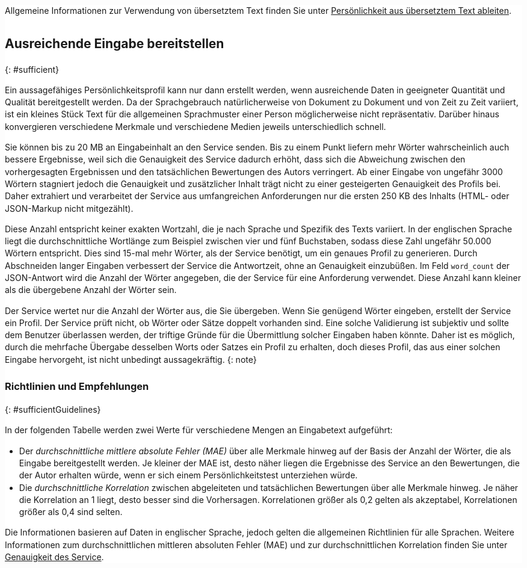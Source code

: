 Allgemeine Informationen zur Verwendung von übersetztem Text finden Sie unter [Persönlichkeit aus übersetztem Text ableiten](/docs/services/personality-insights?topic=personality-insights-guidance#translation).

## Ausreichende Eingabe bereitstellen
{: #sufficient}

Ein aussagefähiges Persönlichkeitsprofil kann nur dann erstellt werden, wenn ausreichende Daten in geeigneter Quantität und Qualität bereitgestellt werden. Da der Sprachgebrauch natürlicherweise von Dokument zu Dokument und von Zeit zu Zeit variiert, ist ein kleines Stück Text für die allgemeinen Sprachmuster einer Person möglicherweise nicht repräsentativ. Darüber hinaus konvergieren verschiedene Merkmale und verschiedene Medien jeweils unterschiedlich schnell.

Sie können bis zu 20 MB an Eingabeinhalt an den Service senden. Bis zu einem Punkt liefern mehr Wörter wahrscheinlich auch bessere Ergebnisse, weil sich die Genauigkeit des Service dadurch erhöht, dass sich die Abweichung zwischen den vorhergesagten Ergebnissen und den tatsächlichen Bewertungen des Autors verringert. Ab einer Eingabe von ungefähr 3000 Wörtern stagniert jedoch die Genauigkeit und zusätzlicher Inhalt trägt nicht zu einer gesteigerten Genauigkeit des Profils bei. Daher extrahiert und verarbeitet der Service aus umfangreichen Anforderungen nur die ersten 250 KB des Inhalts (HTML- oder JSON-Markup nicht mitgezählt).

Diese Anzahl entspricht keiner exakten Wortzahl, die je nach Sprache und Spezifik des Texts variiert. In der englischen Sprache liegt die durchschnittliche Wortlänge zum Beispiel zwischen vier und fünf Buchstaben, sodass diese Zahl ungefähr 50.000 Wörtern entspricht. Dies sind 15-mal mehr Wörter, als der Service benötigt, um ein genaues Profil zu generieren. Durch Abschneiden langer Eingaben verbessert der Service die Antwortzeit, ohne an Genauigkeit einzubüßen. Im Feld `word_count` der JSON-Antwort wird die Anzahl der Wörter angegeben, die der Service für eine Anforderung verwendet. Diese Anzahl kann kleiner als die übergebene Anzahl der Wörter sein.

Der Service wertet nur die Anzahl der Wörter aus, die Sie übergeben. Wenn Sie genügend Wörter eingeben, erstellt der Service ein Profil. Der Service prüft nicht, ob Wörter oder Sätze doppelt vorhanden sind. Eine solche Validierung ist subjektiv und sollte dem Benutzer überlassen werden, der triftige Gründe für die Übermittlung solcher Eingaben haben könnte. Daher ist es möglich, durch die mehrfache Übergabe desselben Worts oder Satzes ein Profil zu erhalten, doch dieses Profil, das aus einer solchen Eingabe hervorgeht, ist nicht unbedingt aussagekräftig.
{: note}

### Richtlinien und Empfehlungen
{: #sufficientGuidelines}

In der folgenden Tabelle werden zwei Werte für verschiedene Mengen an Eingabetext aufgeführt:

-   Der *durchschnittliche mittlere absolute Fehler (MAE)* über alle Merkmale hinweg auf der Basis der Anzahl der Wörter, die als Eingabe bereitgestellt werden. Je kleiner der MAE ist, desto näher liegen die Ergebnisse des Service an den Bewertungen, die der Autor erhalten würde, wenn er sich einem Persönlichkeitstest unterziehen würde.
-   Die *durchschnittliche Korrelation* zwischen abgeleiteten und tatsächlichen Bewertungen über alle Merkmale hinweg. Je näher die Korrelation an 1 liegt, desto besser sind die Vorhersagen. Korrelationen größer als 0,2 gelten als akzeptabel, Korrelationen größer als 0,4 sind selten.

Die Informationen basieren auf Daten in englischer Sprache, jedoch gelten die allgemeinen Richtlinien für alle Sprachen. Weitere Informationen zum durchschnittlichen mittleren absoluten Fehler (MAE) und zur durchschnittlichen Korrelation finden Sie unter [Genauigkeit des Service](/docs/services/personality-insights?topic=personality-insights-science#researchPrecise).
